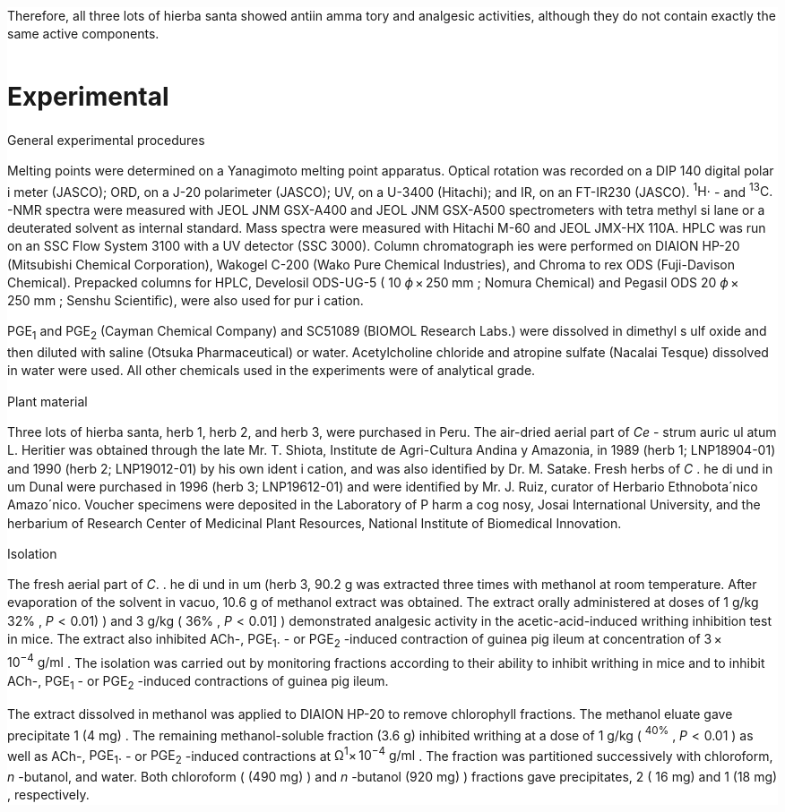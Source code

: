 Therefore, all three lots of hierba santa showed antiin amma tory and analgesic activities, although they do not contain exactly the same active components.  

# Experimental  

General experimental procedures  

Melting points were determined on a Yanagimoto melting point apparatus. Optical rotation was recorded on a DIP 140 digital polar i meter (JASCO); ORD, on a J-20 polarimeter (JASCO); UV, on a U-3400 (Hitachi); and IR, on an FT-IR230 (JASCO).  $^1\mathrm{H}\cdot$  - and  $^{13}\mathrm{C}.$  -NMR spectra were measured with JEOL JNM GSX-A400 and JEOL JNM GSX-A500 spectrometers with tetra methyl si lane or a deuterated solvent as internal standard. Mass spectra were measured with Hitachi M-60 and JEOL JMX-HX 110A. HPLC was run on an SSC Flow System 3100 with a UV detector (SSC 3000). Column chromatograph ies were performed on DIAION HP-20 (Mitsubishi Chemical Corporation), Wakogel C-200 (Wako Pure Chemical Industries), and Chroma to rex ODS (Fuji-Davison Chemical). Prepacked columns for HPLC, Develosil ODS-UG-5 (  $10\;\phi\,\times\,250\;\mathrm{mm}$  ; Nomura Chemical) and Pegasil ODS  $20~\phi\,\times\,250~\mathrm{mm}$  ; Senshu Scientiﬁc), were also used for pur i cation.  

$\mathrm{PGE_{1}}$   and   $\mathrm{PGE}_{2}$   (Cayman Chemical Company) and SC51089 (BIOMOL Research Labs.) were dissolved in dimethyl s ulf oxide and then diluted with saline (Otsuka Pharmaceutical) or water. Acetylcholine chloride and atropine sulfate (Nacalai Tesque) dissolved in water were used. All other chemicals used in the experiments were of analytical grade.  

Plant material  

Three lots of hierba santa, herb 1, herb 2, and herb 3, were purchased in Peru. The air-dried aerial part of    $C e$  - strum auric ul atum  L. Heritier was obtained through the late Mr. T. Shiota, Institute de Agri-Cultura Andina y Amazonia, in 1989 (herb 1; LNP18904-01) and 1990 (herb 2; LNP19012-01) by his own ident i cation, and was also identiﬁed by Dr. M. Satake. Fresh herbs of    $C$  . he di und in um Dunal were purchased in 1996 (herb 3; LNP19612-01) and were identiﬁed by Mr. J. Ruiz, curator of Herbario Ethnobota´nico Amazo´nico. Voucher specimens were deposited in the Laboratory of P harm a cog nosy, Josai International University, and the herbarium of Research Center of Medicinal Plant Resources, National Institute of Biomedical Innovation.  

Isolation  

The fresh aerial part of    $C.$  . he di und in um  (herb 3,   $90.2~\mathrm{g}$  was extracted three times with methanol at room temperature. After evaporation of the solvent in vacuo,   $10.6~\mathrm{g}$   of methanol extract was obtained. The extract orally administered at doses of   $1\ \mathrm{g/kg}$     $32\%$  ,    $P<0.01)$  ) and   $3~\mathrm{g/kg}$  (  $36\%$  ,    $P<0.01]$  ) demonstrated analgesic activity in the acetic-acid-induced writhing inhibition test in mice. The extract also inhibited ACh-,   $\mathrm{PGE_{1}}.$  - or   $\mathrm{PGE}_{2}$  -induced contraction of guinea pig ileum at concentration of  $3\,\times\,10^{-4}~\mathrm{g/ml}$  . The isolation was carried out by monitoring fractions according to their ability to inhibit writhing in mice and to inhibit ACh-,   $\mathrm{PGE_{1}}$  - or   $\mathrm{PGE}_{2}$  -induced contractions of guinea pig ileum.  

The extract dissolved in methanol was applied to DIAION HP-20 to remove chlorophyll fractions. The methanol eluate gave precipitate  1    $(4~\mathrm{mg})$  . The remaining methanol-soluble fraction   $(3.6~\mathrm{g})$   inhibited writhing at a dose of   $1\ \mathrm{g/kg}$   (  ${}^{40\%}$  ,  $P<0.01$  ) as well as ACh-,   $\mathrm{PGE_{1}}.$  - or   $\mathrm{PGE}_{2}$  -induced contractions at   $\mathrm{\Omega}^{1}\times\,\mathrm{10^{-4}~g/m l}$  . The fraction was partitioned successively with chloroform,    $n$  -butanol, and water. Both chloroform (  $(490~\mathrm{mg})$  ) and  $n$  -butanol   $(920~\mathrm{mg})$  ) fractions gave precipitates,  2  (  $16~\mathrm{mg})$   and  1    $(18~\mathrm{mg})$  , respectively.  
